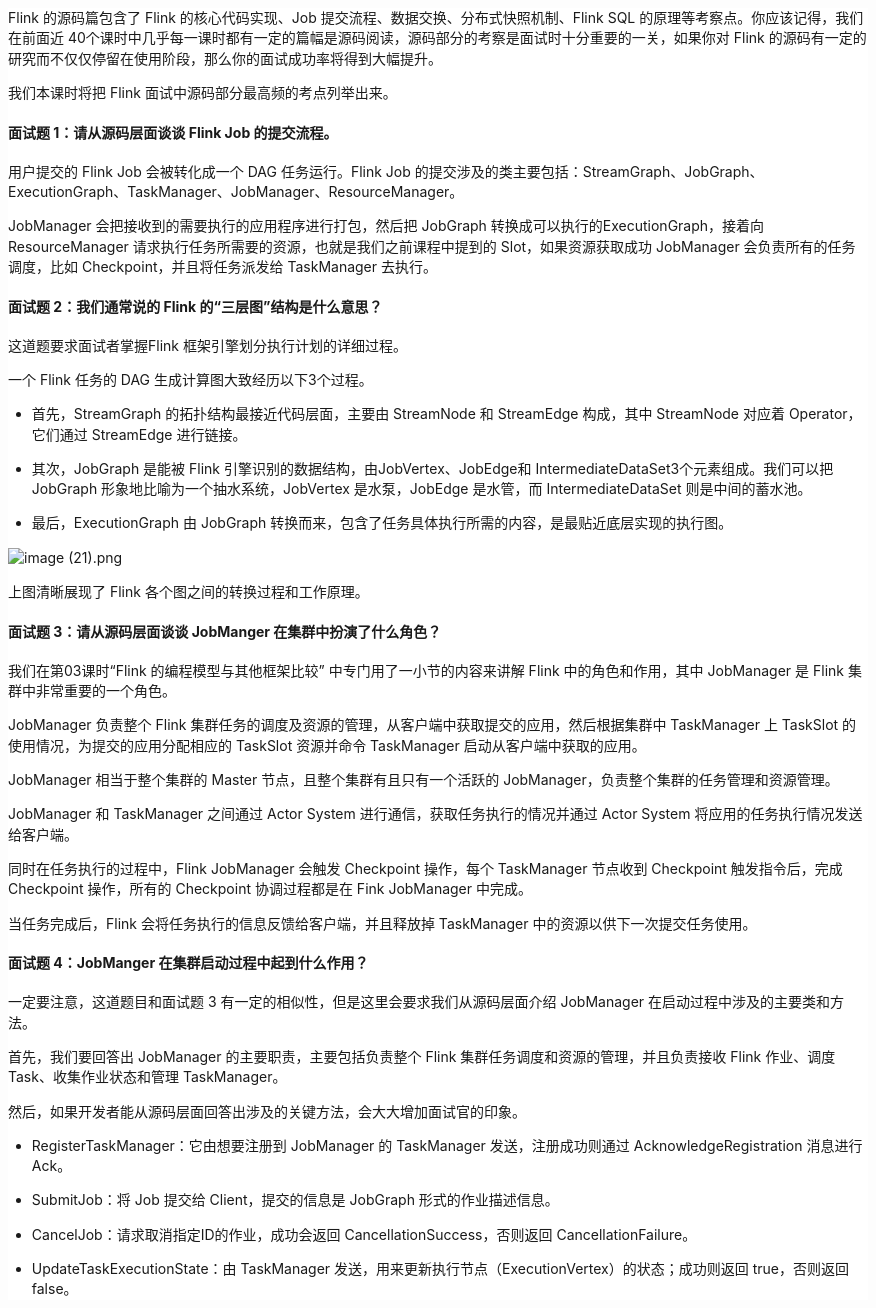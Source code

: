 <p data-nodeid="65940">Flink 的源码篇包含了 Flink 的核心代码实现、Job 提交流程、数据交换、分布式快照机制、Flink SQL 的原理等考察点。你应该记得，我们在前面近 40个课时中几乎每一课时都有一定的篇幅是源码阅读，源码部分的考察是面试时十分重要的一关，如果你对 Flink 的源码有一定的研究而不仅仅停留在使用阶段，那么你的面试成功率将得到大幅提升。</p>
<p data-nodeid="65941">我们本课时将把 Flink 面试中源码部分最高频的考点列举出来。</p>
<h4 data-nodeid="67122" class="">面试题 1：请从源码层面谈谈 Flink Job 的提交流程。</h4>

<p data-nodeid="65943">用户提交的 Flink Job 会被转化成一个 DAG 任务运行。Flink Job 的提交涉及的类主要包括：StreamGraph、JobGraph、ExecutionGraph、TaskManager、JobManager、ResourceManager。</p>
<p data-nodeid="65944">JobManager 会把接收到的需要执行的应用程序进行打包，然后把 JobGraph 转换成可以执行的ExecutionGraph，接着向 ResourceManager 请求执行任务所需要的资源，也就是我们之前课程中提到的 Slot，如果资源获取成功 JobManager 会负责所有的任务调度，比如 Checkpoint，并且将任务派发给 TaskManager 去执行。</p>
<h4 data-nodeid="67454" class="">面试题 2：我们通常说的 Flink 的“三层图”结构是什么意思？</h4>

<p data-nodeid="65946">这道题要求面试者掌握Flink 框架引擎划分执行计划的详细过程。</p>
<p data-nodeid="65947">一个 Flink 任务的 DAG 生成计算图大致经历以下3个过程。</p>
<ul data-nodeid="68108">
<li data-nodeid="68109">
<p data-nodeid="68110">首先，StreamGraph 的拓扑结构最接近代码层面，主要由 StreamNode 和 StreamEdge 构成，其中 StreamNode 对应着 Operator，它们通过 StreamEdge 进行链接。</p>
</li>
<li data-nodeid="68111">
<p data-nodeid="68112">其次，JobGraph 是能被 Flink 引擎识别的数据结构，由JobVertex、JobEdge和 IntermediateDataSet3个元素组成。我们可以把JobGraph 形象地比喻为一个抽水系统，JobVertex 是水泵，JobEdge 是水管，而 IntermediateDataSet 则是中间的蓄水池。</p>
</li>
<li data-nodeid="68113">
<p data-nodeid="68114">最后，ExecutionGraph 由 JobGraph 转换而来，包含了任务具体执行所需的内容，是最贴近底层实现的执行图。</p>
</li>
</ul>
<p data-nodeid="68115" class=""><img src="https://s0.lgstatic.com/i/image/M00/4A/32/CgqCHl9QusWAHaFWAAT5Htuw_wc811.png" alt="image (21).png" data-nodeid="68125"></p>


<p data-nodeid="65956">上图清晰展现了 Flink 各个图之间的转换过程和工作原理。</p>
<h4 data-nodeid="68464" class="">面试题 3：请从源码层面谈谈 JobManger 在集群中扮演了什么角色？</h4>

<p data-nodeid="65958">我们在第03课时“Flink 的编程模型与其他框架比较” 中专门用了一小节的内容来讲解 Flink 中的角色和作用，其中 JobManager 是 Flink 集群中非常重要的一个角色。</p>
<p data-nodeid="65959">JobManager 负责整个 Flink 集群任务的调度及资源的管理，从客户端中获取提交的应用，然后根据集群中 TaskManager 上 TaskSlot 的使用情况，为提交的应用分配相应的 TaskSlot 资源并命令 TaskManager 启动从客户端中获取的应用。</p>
<p data-nodeid="65960">JobManager 相当于整个集群的 Master 节点，且整个集群有且只有一个活跃的 JobManager，负责整个集群的任务管理和资源管理。</p>
<p data-nodeid="65961">JobManager 和 TaskManager 之间通过 Actor System 进行通信，获取任务执行的情况并通过 Actor System 将应用的任务执行情况发送给客户端。</p>
<p data-nodeid="65962">同时在任务执行的过程中，Flink JobManager 会触发 Checkpoint 操作，每个 TaskManager 节点收到 Checkpoint 触发指令后，完成 Checkpoint 操作，所有的 Checkpoint 协调过程都是在 Fink JobManager 中完成。</p>
<p data-nodeid="65963">当任务完成后，Flink 会将任务执行的信息反馈给客户端，并且释放掉 TaskManager 中的资源以供下一次提交任务使用。</p>
<h4 data-nodeid="68804" class="">面试题 4：JobManger 在集群启动过程中起到什么作用？</h4>

<p data-nodeid="65965">一定要注意，这道题目和面试题 3 有一定的相似性，但是这里会要求我们从源码层面介绍 JobManager 在启动过程中涉及的主要类和方法。</p>
<p data-nodeid="65966">首先，我们要回答出 JobManager 的主要职责，主要包括负责整个 Flink 集群任务调度和资源的管理，并且负责接收 Flink 作业、调度 Task、收集作业状态和管理 TaskManager。</p>
<p data-nodeid="65967">然后，如果开发者能从源码层面回答出涉及的关键方法，会大大增加面试官的印象。</p>
<ul data-nodeid="65968">
<li data-nodeid="65969">
<p data-nodeid="65970">RegisterTaskManager：它由想要注册到 JobManager 的 TaskManager 发送，注册成功则通过 AcknowledgeRegistration 消息进行 Ack。</p>
</li>
<li data-nodeid="65971">
<p data-nodeid="65972">SubmitJob：将 Job 提交给 Client，提交的信息是 JobGraph 形式的作业描述信息。</p>
</li>
<li data-nodeid="65973">
<p data-nodeid="65974">CancelJob：请求取消指定ID的作业，成功会返回 CancellationSuccess，否则返回 CancellationFailure。</p>
</li>
<li data-nodeid="65975">
<p data-nodeid="65976">UpdateTaskExecutionState：由 TaskManager 发送，用来更新执行节点（ExecutionVertex）的状态；成功则返回 true，否则返回 false。</p>